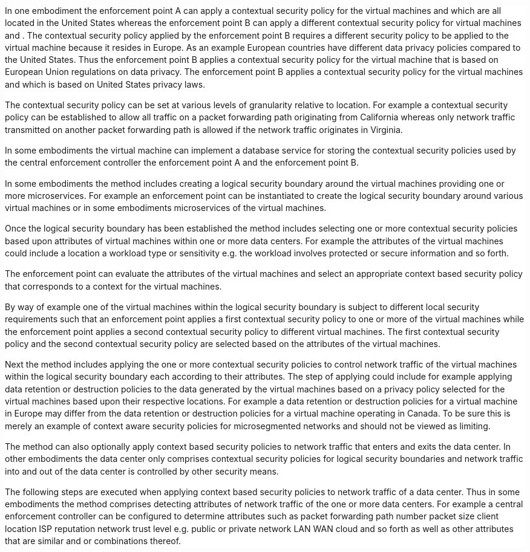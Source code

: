 In one embodiment the enforcement point A can apply a contextual security policy for the virtual machines and which are all located in the United States whereas the enforcement point B can apply a different contextual security policy for virtual machines and . The contextual security policy applied by the enforcement point B requires a different security policy to be applied to the virtual machine because it resides in Europe. As an example European countries have different data privacy policies compared to the United States. Thus the enforcement point B applies a contextual security policy for the virtual machine that is based on European Union regulations on data privacy. The enforcement point B applies a contextual security policy for the virtual machines and which is based on United States privacy laws.

The contextual security policy can be set at various levels of granularity relative to location. For example a contextual security policy can be established to allow all traffic on a packet forwarding path originating from California whereas only network traffic transmitted on another packet forwarding path is allowed if the network traffic originates in Virginia.

In some embodiments the virtual machine can implement a database service for storing the contextual security policies used by the central enforcement controller the enforcement point A and the enforcement point B.

In some embodiments the method includes creating a logical security boundary around the virtual machines providing one or more microservices. For example an enforcement point can be instantiated to create the logical security boundary around various virtual machines or in some embodiments microservices of the virtual machines.

Once the logical security boundary has been established the method includes selecting one or more contextual security policies based upon attributes of virtual machines within one or more data centers. For example the attributes of the virtual machines could include a location a workload type or sensitivity e.g. the workload involves protected or secure information and so forth.

The enforcement point can evaluate the attributes of the virtual machines and select an appropriate context based security policy that corresponds to a context for the virtual machines.

By way of example one of the virtual machines within the logical security boundary is subject to different local security requirements such that an enforcement point applies a first contextual security policy to one or more of the virtual machines while the enforcement point applies a second contextual security policy to different virtual machines. The first contextual security policy and the second contextual security policy are selected based on the attributes of the virtual machines.

Next the method includes applying the one or more contextual security policies to control network traffic of the virtual machines within the logical security boundary each according to their attributes. The step of applying could include for example applying data retention or destruction policies to the data generated by the virtual machines based on a privacy policy selected for the virtual machines based upon their respective locations. For example a data retention or destruction policies for a virtual machine in Europe may differ from the data retention or destruction policies for a virtual machine operating in Canada. To be sure this is merely an example of context aware security policies for microsegmented networks and should not be viewed as limiting.

The method can also optionally apply context based security policies to network traffic that enters and exits the data center. In other embodiments the data center only comprises contextual security policies for logical security boundaries and network traffic into and out of the data center is controlled by other security means.

The following steps are executed when applying context based security policies to network traffic of a data center. Thus in some embodiments the method comprises detecting attributes of network traffic of the one or more data centers. For example a central enforcement controller can be configured to determine attributes such as packet forwarding path number packet size client location ISP reputation network trust level e.g. public or private network LAN WAN cloud and so forth as well as other attributes that are similar and or combinations thereof.
